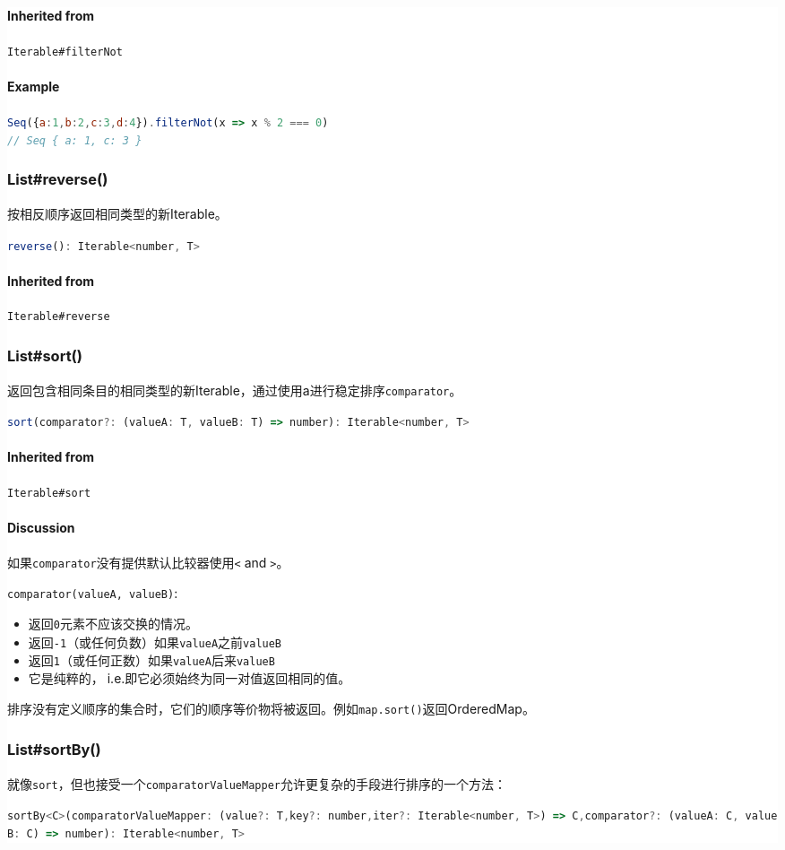 #### Inherited from

```
Iterable#filterNot
```

#### Example

```javascript
Seq({a:1,b:2,c:3,d:4}).filterNot(x => x % 2 === 0)
// Seq { a: 1, c: 3 }
```

### List#reverse()

按相反顺序返回相同类型的新Iterable。

```javascript
reverse(): Iterable<number, T>
```

#### Inherited from

```
Iterable#reverse
```

### List#sort()

返回包含相同条目的相同类型的新Iterable，通过使用a进行稳定排序`comparator`。

```javascript
sort(comparator?: (valueA: T, valueB: T) => number): Iterable<number, T>
```

#### Inherited from

```
Iterable#sort
```

#### Discussion

如果`comparator`没有提供默认比较器使用`<` and `>`。

`comparator(valueA, valueB)`:

- 返回`0`元素不应该交换的情况。
- 返回`-1`（或任何负数）如果`valueA`之前`valueB`
- 返回`1`（或任何正数）如果`valueA`后来`valueB`
- 它是纯粹的， i.e.即它必须始终为同一对值返回相同的值。

排序没有定义顺序的集合时，它们的顺序等价物将被返回。例如`map.sort()`返回OrderedMap。

### List#sortBy()

就像`sort`，但也接受一个`comparatorValueMapper`允许更复杂的手段进行排序的一个方法：

```javascript
sortBy<C>(comparatorValueMapper: (value?: T,key?: number,iter?: Iterable<number, T>) => C,comparator?: (valueA: C, valueB: C) => number): Iterable<number, T>
```
